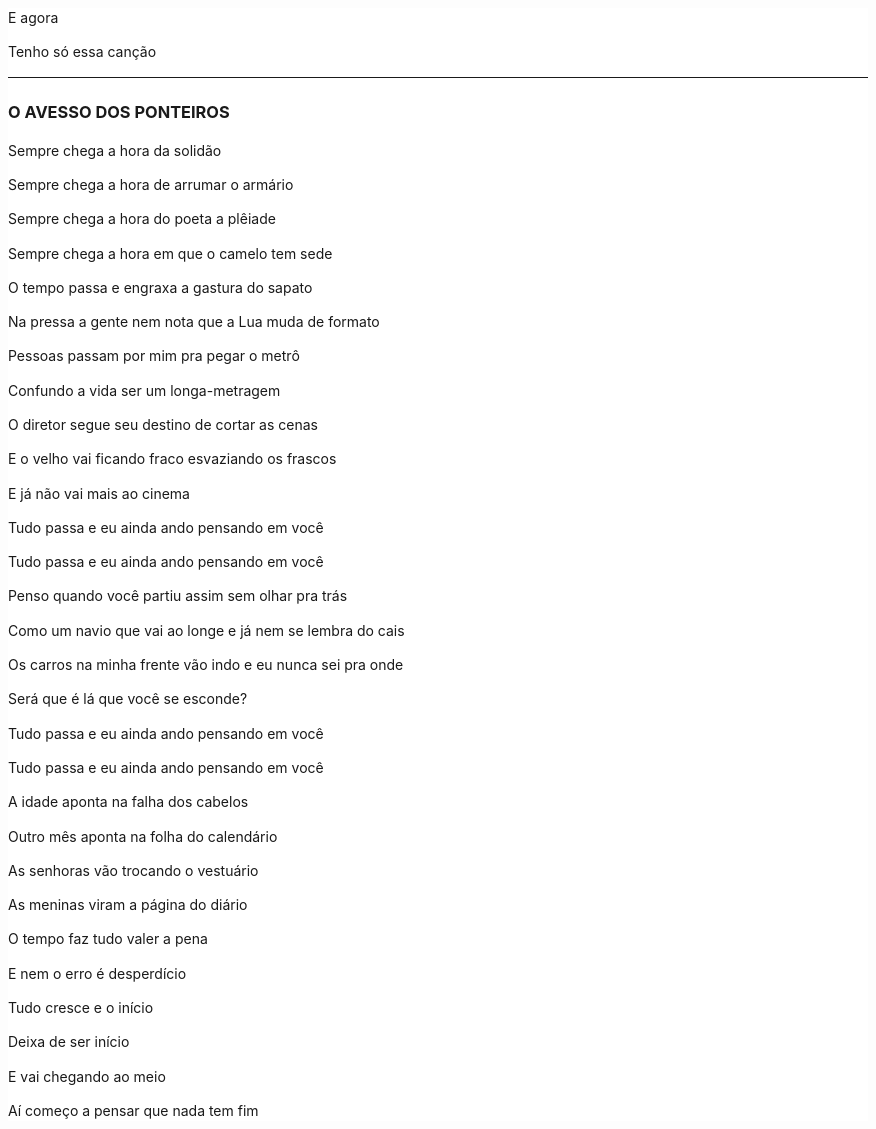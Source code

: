 E agora

Tenho só essa canção

---

### O AVESSO DOS PONTEIROS

Sempre chega a hora da solidão

Sempre chega a hora de arrumar o armário

Sempre chega a hora do poeta a plêiade

Sempre chega a hora em que o camelo tem sede

O tempo passa e engraxa a gastura do sapato

Na pressa a gente nem nota que a Lua muda de formato

Pessoas passam por mim pra pegar o metrô

Confundo a vida ser um longa-metragem

O diretor segue seu destino de cortar as cenas

E o velho vai ficando fraco esvaziando os frascos

E já não vai mais ao cinema

Tudo passa e eu ainda ando pensando em você

Tudo passa e eu ainda ando pensando em você

Penso quando você partiu assim sem olhar pra trás

Como um navio que vai ao longe e já nem se lembra do cais

Os carros na minha frente vão indo e eu nunca sei pra onde

Será que é lá que você se esconde?

Tudo passa e eu ainda ando pensando em você

Tudo passa e eu ainda ando pensando em você

A idade aponta na falha dos cabelos

Outro mês aponta na folha do calendário

As senhoras vão trocando o vestuário

As meninas viram a página do diário

O tempo faz tudo valer a pena

E nem o erro é desperdício

Tudo cresce e o início

Deixa de ser início

E vai chegando ao meio

Aí começo a pensar que nada tem fim
